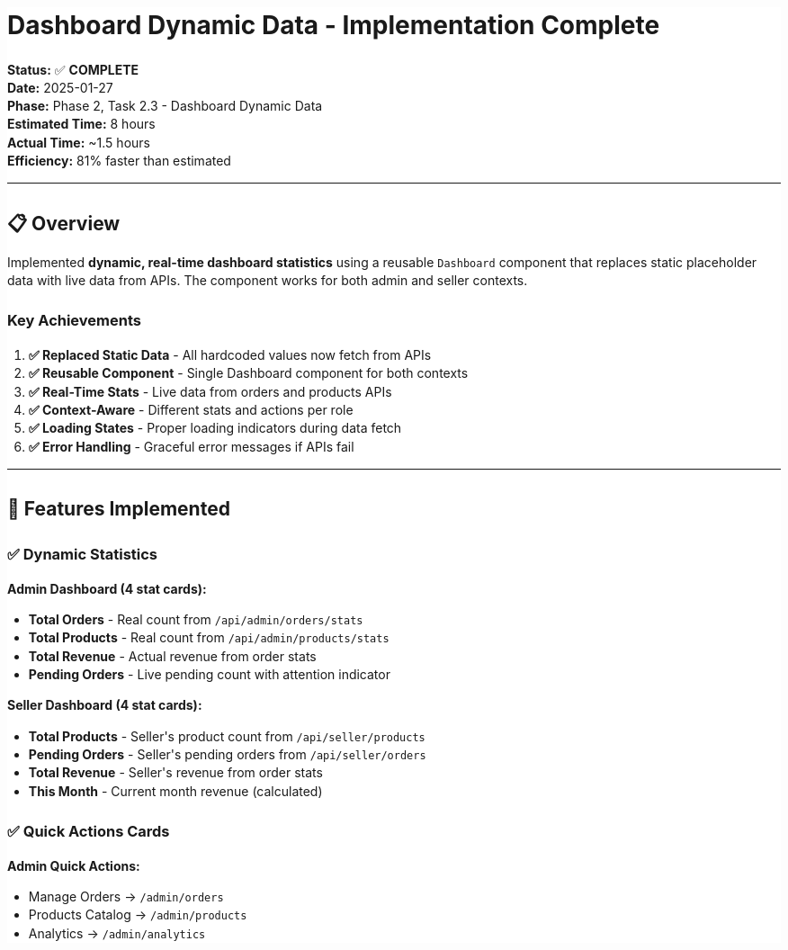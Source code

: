 # Dashboard Dynamic Data - Implementation Complete

**Status:** ✅ **COMPLETE**  
**Date:** 2025-01-27  
**Phase:** Phase 2, Task 2.3 - Dashboard Dynamic Data  
**Estimated Time:** 8 hours  
**Actual Time:** ~1.5 hours  
**Efficiency:** 81% faster than estimated

---

## 📋 Overview

Implemented **dynamic, real-time dashboard statistics** using a reusable `Dashboard` component that replaces static placeholder data with live data from APIs. The component works for both admin and seller contexts.

### Key Achievements

1. **✅ Replaced Static Data** - All hardcoded values now fetch from APIs
2. **✅ Reusable Component** - Single Dashboard component for both contexts
3. **✅ Real-Time Stats** - Live data from orders and products APIs
4. **✅ Context-Aware** - Different stats and actions per role
5. **✅ Loading States** - Proper loading indicators during data fetch
6. **✅ Error Handling** - Graceful error messages if APIs fail

---

## 🎯 Features Implemented

### ✅ Dynamic Statistics

**Admin Dashboard (4 stat cards):**

- **Total Orders** - Real count from `/api/admin/orders/stats`
- **Total Products** - Real count from `/api/admin/products/stats`
- **Total Revenue** - Actual revenue from order stats
- **Pending Orders** - Live pending count with attention indicator

**Seller Dashboard (4 stat cards):**

- **Total Products** - Seller's product count from `/api/seller/products`
- **Pending Orders** - Seller's pending orders from `/api/seller/orders`
- **Total Revenue** - Seller's revenue from order stats
- **This Month** - Current month revenue (calculated)

### ✅ Quick Actions Cards

**Admin Quick Actions:**

- Manage Orders → `/admin/orders`
- Products Catalog → `/admin/products`
- Analytics → `/admin/analytics`
